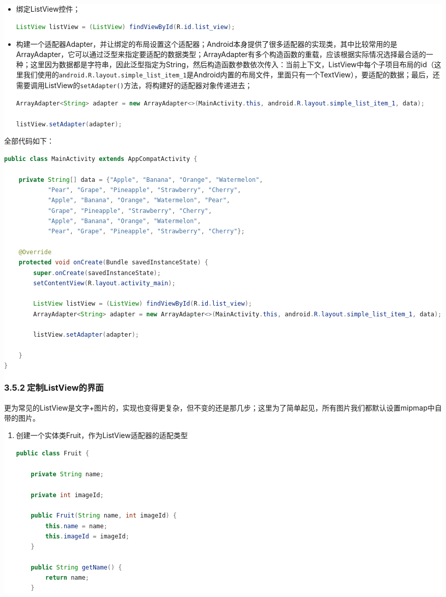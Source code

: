    - 绑定ListView控件；

     ```java
     ListView listView = (ListView) findViewById(R.id.list_view);
     ```

   - 构建一个适配器Adapter，并让绑定的布局设置这个适配器；Android本身提供了很多适配器的实现类，其中比较常用的是ArrayAdapter，它可以通过泛型来指定要适配的数据类型；ArrayAdapter有多个构造函数的重载，应该根据实际情况选择最合适的一种；这里因为数据都是字符串，因此泛型指定为String，然后构造函数参数依次传入：当前上下文，ListView中每个子项目布局的id（这里我们使用的`android.R.layout.simple_list_item_1`是Android内置的布局文件，里面只有一个TextView），要适配的数据；最后，还需要调用ListView的`setAdapter()`方法，将构建好的适配器对象传递进去；

     ```java
     ArrayAdapter<String> adapter = new ArrayAdapter<>(MainActivity.this, android.R.layout.simple_list_item_1, data);
     
     listView.setAdapter(adapter);
     ```

全部代码如下：

```java
public class MainActivity extends AppCompatActivity {

    private String[] data = {"Apple", "Banana", "Orange", "Watermelon",
            "Pear", "Grape", "Pineapple", "Strawberry", "Cherry",
            "Apple", "Banana", "Orange", "Watermelon", "Pear",
            "Grape", "Pineapple", "Strawberry", "Cherry",
            "Apple", "Banana", "Orange", "Watermelon",
            "Pear", "Grape", "Pineapple", "Strawberry", "Cherry"};

    @Override
    protected void onCreate(Bundle savedInstanceState) {
        super.onCreate(savedInstanceState);
        setContentView(R.layout.activity_main);

        ListView listView = (ListView) findViewById(R.id.list_view);
        ArrayAdapter<String> adapter = new ArrayAdapter<>(MainActivity.this, android.R.layout.simple_list_item_1, data);

        listView.setAdapter(adapter);

    }
}
```



### 3.5.2 定制ListView的界面

更为常见的ListView是文字+图片的，实现也变得更复杂，但不变的还是那几步；这里为了简单起见，所有图片我们都默认设置mipmap中自带的图片。

1. 创建一个实体类Fruit，作为ListView适配器的适配类型

   ```java
   public class Fruit {
   
       private String name;
   
       private int imageId;
   
       public Fruit(String name, int imageId) {
           this.name = name;
           this.imageId = imageId;
       }
   
       public String getName() {
           return name;
       }
   
   ```